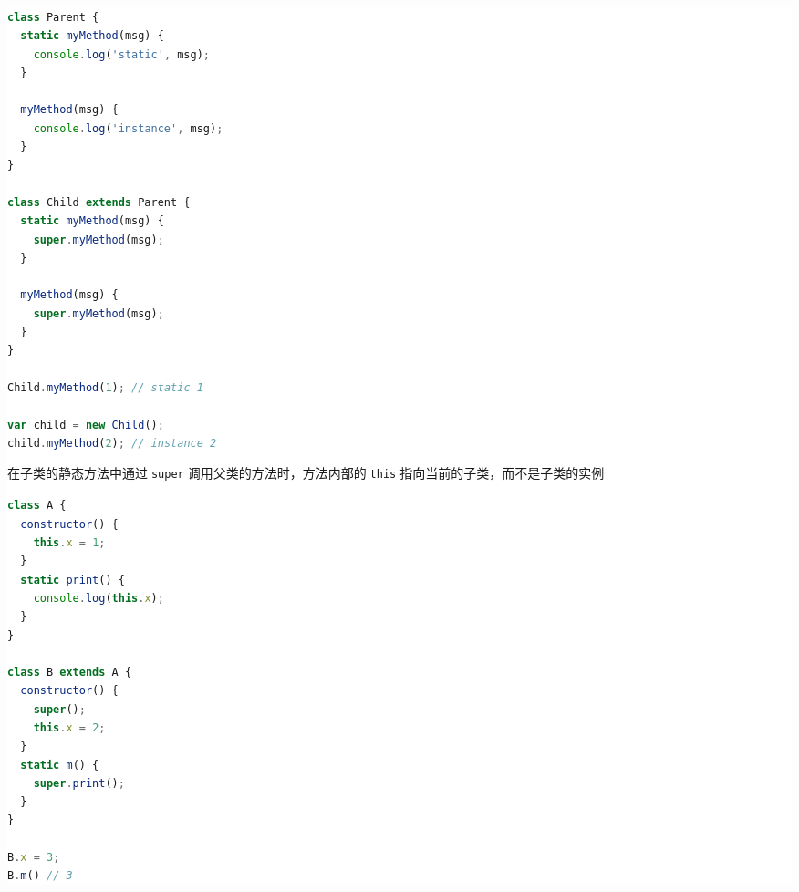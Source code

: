 ```js
class Parent {
  static myMethod(msg) {
    console.log('static', msg);
  }

  myMethod(msg) {
    console.log('instance', msg);
  }
}

class Child extends Parent {
  static myMethod(msg) {
    super.myMethod(msg);
  }

  myMethod(msg) {
    super.myMethod(msg);
  }
}

Child.myMethod(1); // static 1

var child = new Child();
child.myMethod(2); // instance 2
```

在子类的静态方法中通过 `super` 调用父类的方法时，方法内部的 `this` 指向当前的子类，而不是子类的实例

```js
class A {
  constructor() {
    this.x = 1;
  }
  static print() {
    console.log(this.x);
  }
}

class B extends A {
  constructor() {
    super();
    this.x = 2;
  }
  static m() {
    super.print();
  }
}

B.x = 3;
B.m() // 3
```
